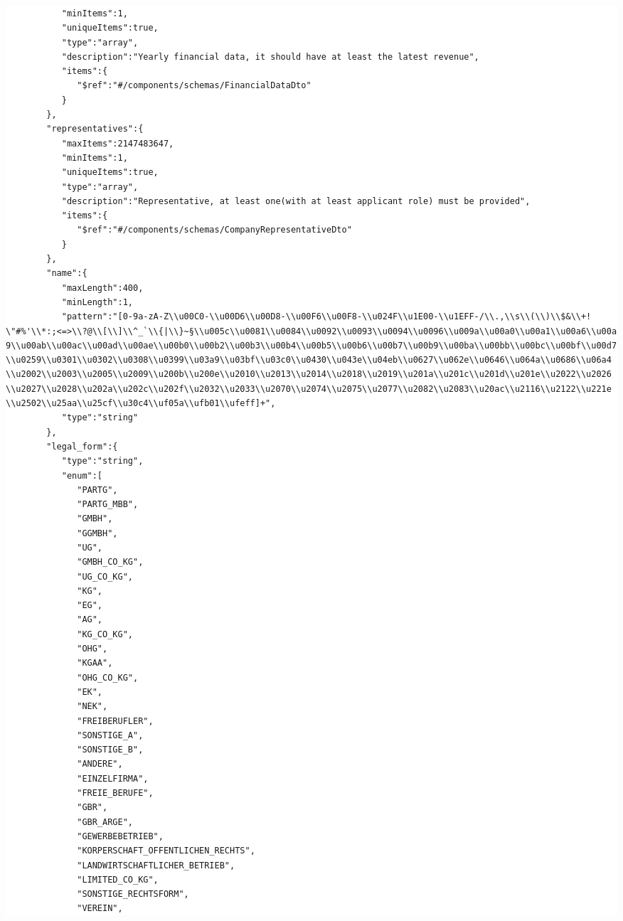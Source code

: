                "minItems":1,
               "uniqueItems":true,
               "type":"array",
               "description":"Yearly financial data, it should have at least the latest revenue",
               "items":{
                  "$ref":"#/components/schemas/FinancialDataDto"
               }
            },
            "representatives":{
               "maxItems":2147483647,
               "minItems":1,
               "uniqueItems":true,
               "type":"array",
               "description":"Representative, at least one(with at least applicant role) must be provided",
               "items":{
                  "$ref":"#/components/schemas/CompanyRepresentativeDto"
               }
            },
            "name":{
               "maxLength":400,
               "minLength":1,
               "pattern":"[0-9a-zA-Z\\u00C0-\\u00D6\\u00D8-\\u00F6\\u00F8-\\u024F\\u1E00-\\u1EFF-/\\.,\\s\\(\\)\\$&\\+!\"#%'\\*:;<=>\\?@\\[\\]\\^_`\\{|\\}~§\\u005c\\u0081\\u0084\\u0092\\u0093\\u0094\\u0096\\u009a\\u00a0\\u00a1\\u00a6\\u00a9\\u00ab\\u00ac\\u00ad\\u00ae\\u00b0\\u00b2\\u00b3\\u00b4\\u00b5\\u00b6\\u00b7\\u00b9\\u00ba\\u00bb\\u00bc\\u00bf\\u00d7\\u0259\\u0301\\u0302\\u0308\\u0399\\u03a9\\u03bf\\u03c0\\u0430\\u043e\\u04eb\\u0627\\u062e\\u0646\\u064a\\u0686\\u06a4\\u2002\\u2003\\u2005\\u2009\\u200b\\u200e\\u2010\\u2013\\u2014\\u2018\\u2019\\u201a\\u201c\\u201d\\u201e\\u2022\\u2026\\u2027\\u2028\\u202a\\u202c\\u202f\\u2032\\u2033\\u2070\\u2074\\u2075\\u2077\\u2082\\u2083\\u20ac\\u2116\\u2122\\u221e\\u2502\\u25aa\\u25cf\\u30c4\\uf05a\\ufb01\\ufeff]+",
               "type":"string"
            },
            "legal_form":{
               "type":"string",
               "enum":[
                  "PARTG",
                  "PARTG_MBB",
                  "GMBH",
                  "GGMBH",
                  "UG",
                  "GMBH_CO_KG",
                  "UG_CO_KG",
                  "KG",
                  "EG",
                  "AG",
                  "KG_CO_KG",
                  "OHG",
                  "KGAA",
                  "OHG_CO_KG",
                  "EK",
                  "NEK",
                  "FREIBERUFLER",
                  "SONSTIGE_A",
                  "SONSTIGE_B",
                  "ANDERE",
                  "EINZELFIRMA",
                  "FREIE_BERUFE",
                  "GBR",
                  "GBR_ARGE",
                  "GEWERBEBETRIEB",
                  "KORPERSCHAFT_OFFENTLICHEN_RECHTS",
                  "LANDWIRTSCHAFTLICHER_BETRIEB",
                  "LIMITED_CO_KG",
                  "SONSTIGE_RECHTSFORM",
                  "VEREIN",